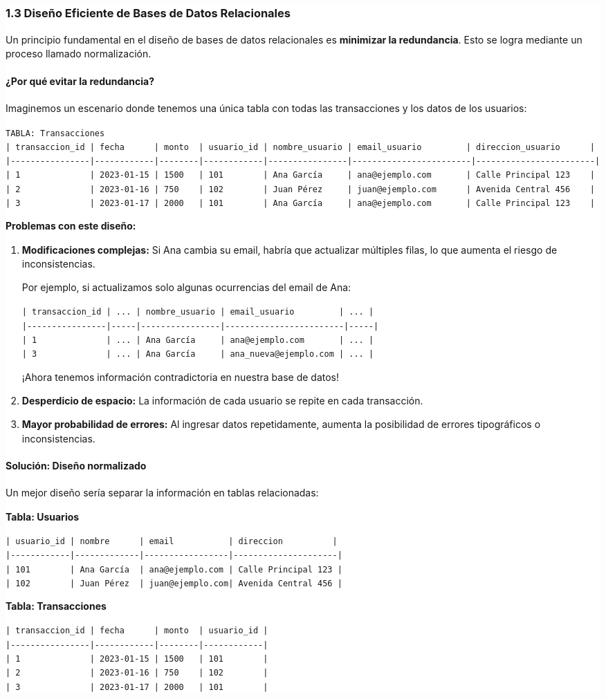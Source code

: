 ### 1.3 Diseño Eficiente de Bases de Datos Relacionales

Un principio fundamental en el diseño de bases de datos relacionales es **minimizar la redundancia**. Esto se logra mediante un proceso llamado normalización.

#### ¿Por qué evitar la redundancia?

Imaginemos un escenario donde tenemos una única tabla con todas las transacciones y los datos de los usuarios:

```
TABLA: Transacciones
| transaccion_id | fecha      | monto  | usuario_id | nombre_usuario | email_usuario         | direccion_usuario      |
|----------------|------------|--------|------------|----------------|------------------------|------------------------|
| 1              | 2023-01-15 | 1500   | 101        | Ana García     | ana@ejemplo.com       | Calle Principal 123    |
| 2              | 2023-01-16 | 750    | 102        | Juan Pérez     | juan@ejemplo.com      | Avenida Central 456    |
| 3              | 2023-01-17 | 2000   | 101        | Ana García     | ana@ejemplo.com       | Calle Principal 123    |
```

**Problemas con este diseño:**

1. **Modificaciones complejas:** Si Ana cambia su email, habría que actualizar múltiples filas, lo que aumenta el riesgo de inconsistencias.
   
   Por ejemplo, si actualizamos solo algunas ocurrencias del email de Ana:
   ```
   | transaccion_id | ... | nombre_usuario | email_usuario         | ... |
   |----------------|-----|----------------|------------------------|-----|
   | 1              | ... | Ana García     | ana@ejemplo.com       | ... |
   | 3              | ... | Ana García     | ana_nueva@ejemplo.com | ... |
   ```
   ¡Ahora tenemos información contradictoria en nuestra base de datos!

2. **Desperdicio de espacio:** La información de cada usuario se repite en cada transacción.

3. **Mayor probabilidad de errores:** Al ingresar datos repetidamente, aumenta la posibilidad de errores tipográficos o inconsistencias.

#### Solución: Diseño normalizado

Un mejor diseño sería separar la información en tablas relacionadas:

**Tabla: Usuarios**
```
| usuario_id | nombre      | email           | direccion          |
|------------|-------------|-----------------|---------------------|
| 101        | Ana García  | ana@ejemplo.com | Calle Principal 123 |
| 102        | Juan Pérez  | juan@ejemplo.com| Avenida Central 456 |
```

**Tabla: Transacciones**
```
| transaccion_id | fecha      | monto  | usuario_id |
|----------------|------------|--------|------------|
| 1              | 2023-01-15 | 1500   | 101        |
| 2              | 2023-01-16 | 750    | 102        |
| 3              | 2023-01-17 | 2000   | 101        |
```
